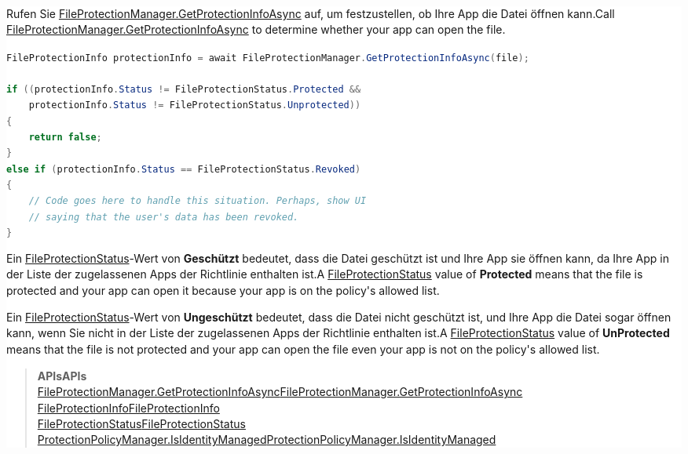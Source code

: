 <span data-ttu-id="8ddf8-163">Rufen Sie [FileProtectionManager.GetProtectionInfoAsync](https://msdn.microsoft.com/library/windows/apps/windows.security.enterprisedata.fileprotectionmanager.getprotectioninfoasync.aspx) auf, um festzustellen, ob Ihre App die Datei öffnen kann.</span><span class="sxs-lookup"><span data-stu-id="8ddf8-163">Call [FileProtectionManager.GetProtectionInfoAsync](https://msdn.microsoft.com/library/windows/apps/windows.security.enterprisedata.fileprotectionmanager.getprotectioninfoasync.aspx) to determine whether your app can open the file.</span></span>

```csharp
FileProtectionInfo protectionInfo = await FileProtectionManager.GetProtectionInfoAsync(file);

if ((protectionInfo.Status != FileProtectionStatus.Protected &&
    protectionInfo.Status != FileProtectionStatus.Unprotected))
{
    return false;
}
else if (protectionInfo.Status == FileProtectionStatus.Revoked)
{
    // Code goes here to handle this situation. Perhaps, show UI
    // saying that the user's data has been revoked.
}
```

<span data-ttu-id="8ddf8-164">Ein [FileProtectionStatus](https://msdn.microsoft.com/library/windows/apps/windows.security.enterprisedata.fileprotectionstatus.aspx)-Wert von **Geschützt** bedeutet, dass die Datei geschützt ist und Ihre App sie öffnen kann, da Ihre App in der Liste der zugelassenen Apps der Richtlinie enthalten ist.</span><span class="sxs-lookup"><span data-stu-id="8ddf8-164">A [FileProtectionStatus](https://msdn.microsoft.com/library/windows/apps/windows.security.enterprisedata.fileprotectionstatus.aspx) value of **Protected** means that the file is protected and your app can open it because your app is on the policy's allowed list.</span></span>

<span data-ttu-id="8ddf8-165">Ein [FileProtectionStatus](https://msdn.microsoft.com/library/windows/apps/windows.security.enterprisedata.fileprotectionstatus.aspx)-Wert von **Ungeschützt** bedeutet, dass die Datei nicht geschützt ist, und Ihre App die Datei sogar öffnen kann, wenn Sie nicht in der Liste der zugelassenen Apps der Richtlinie enthalten ist.</span><span class="sxs-lookup"><span data-stu-id="8ddf8-165">A [FileProtectionStatus](https://msdn.microsoft.com/library/windows/apps/windows.security.enterprisedata.fileprotectionstatus.aspx) value of **UnProtected** means that the file is not protected and your app can open the file even your app is not on the policy's allowed list.</span></span>

> **<span data-ttu-id="8ddf8-166">APIs</span><span class="sxs-lookup"><span data-stu-id="8ddf8-166">APIs</span></span>** <br>
[<span data-ttu-id="8ddf8-167">FileProtectionManager.GetProtectionInfoAsync</span><span class="sxs-lookup"><span data-stu-id="8ddf8-167">FileProtectionManager.GetProtectionInfoAsync</span></span>](https://msdn.microsoft.com/library/windows/apps/windows.security.enterprisedata.fileprotectionmanager.getprotectioninfoasync.aspx)<br>
[<span data-ttu-id="8ddf8-168">FileProtectionInfo</span><span class="sxs-lookup"><span data-stu-id="8ddf8-168">FileProtectionInfo</span></span>](https://msdn.microsoft.com/library/windows/apps/windows.security.enterprisedata.fileprotectioninfo.aspx)<br>
[<span data-ttu-id="8ddf8-169">FileProtectionStatus</span><span class="sxs-lookup"><span data-stu-id="8ddf8-169">FileProtectionStatus</span></span>](https://msdn.microsoft.com/library/windows/apps/windows.security.enterprisedata.fileprotectionstatus.aspx)<br>
[<span data-ttu-id="8ddf8-170">ProtectionPolicyManager.IsIdentityManaged</span><span class="sxs-lookup"><span data-stu-id="8ddf8-170">ProtectionPolicyManager.IsIdentityManaged</span></span>](https://msdn.microsoft.com/library/windows/apps/windows.security.enterprisedata.protectionpolicymanager.isidentitymanaged.aspx)
